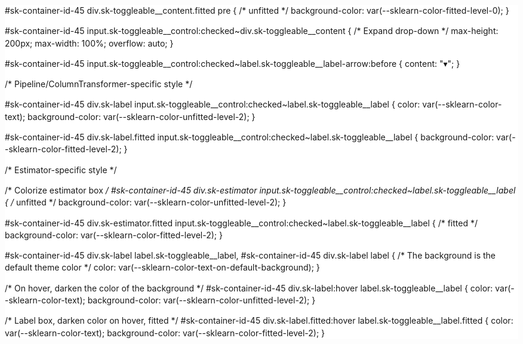 #sk-container-id-45 div.sk-toggleable__content.fitted pre {
  /* unfitted */
  background-color: var(--sklearn-color-fitted-level-0);
}

#sk-container-id-45 input.sk-toggleable__control:checked~div.sk-toggleable__content {
  /* Expand drop-down */
  max-height: 200px;
  max-width: 100%;
  overflow: auto;
}

#sk-container-id-45 input.sk-toggleable__control:checked~label.sk-toggleable__label-arrow:before {
  content: "▾";
}

/* Pipeline/ColumnTransformer-specific style */

#sk-container-id-45 div.sk-label input.sk-toggleable__control:checked~label.sk-toggleable__label {
  color: var(--sklearn-color-text);
  background-color: var(--sklearn-color-unfitted-level-2);
}

#sk-container-id-45 div.sk-label.fitted input.sk-toggleable__control:checked~label.sk-toggleable__label {
  background-color: var(--sklearn-color-fitted-level-2);
}

/* Estimator-specific style */

/* Colorize estimator box */
#sk-container-id-45 div.sk-estimator input.sk-toggleable__control:checked~label.sk-toggleable__label {
  /* unfitted */
  background-color: var(--sklearn-color-unfitted-level-2);
}

#sk-container-id-45 div.sk-estimator.fitted input.sk-toggleable__control:checked~label.sk-toggleable__label {
  /* fitted */
  background-color: var(--sklearn-color-fitted-level-2);
}

#sk-container-id-45 div.sk-label label.sk-toggleable__label,
#sk-container-id-45 div.sk-label label {
  /* The background is the default theme color */
  color: var(--sklearn-color-text-on-default-background);
}

/* On hover, darken the color of the background */
#sk-container-id-45 div.sk-label:hover label.sk-toggleable__label {
  color: var(--sklearn-color-text);
  background-color: var(--sklearn-color-unfitted-level-2);
}

/* Label box, darken color on hover, fitted */
#sk-container-id-45 div.sk-label.fitted:hover label.sk-toggleable__label.fitted {
  color: var(--sklearn-color-text);
  background-color: var(--sklearn-color-fitted-level-2);
}
